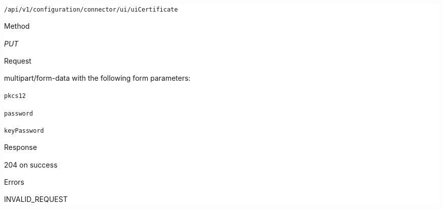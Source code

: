 `/api/v1/configuration/connector/ui/uiCertificate` 

</td>
</tr>
<tr>
<td valign="top">

Method

</td>
<td valign="top">

*PUT* 

</td>
</tr>
<tr>
<td valign="top">

Request

</td>
<td valign="top">

multipart/form-data with the following form parameters:

`pkcs12` 

`password` 

`keyPassword` 

</td>
</tr>
<tr>
<td valign="top">

Response

</td>
<td valign="top">

204 on success

</td>
</tr>
<tr>
<td valign="top">

Errors

</td>
<td valign="top">

INVALID\_REQUEST

</td>
</tr>
<tr>
<td valign="top">
